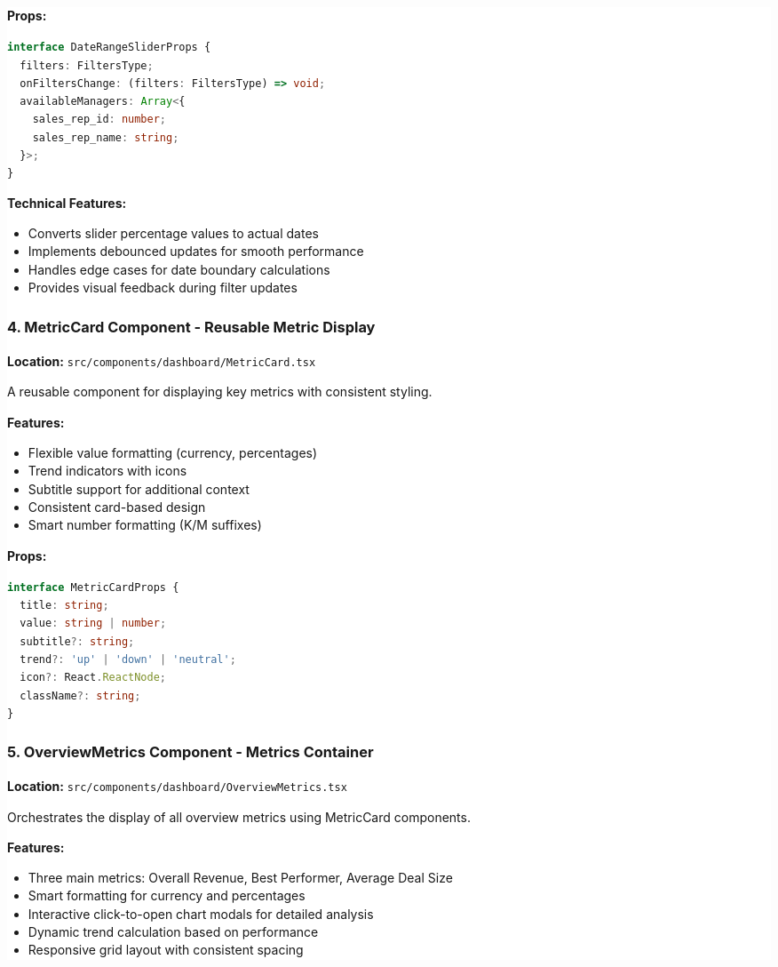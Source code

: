 **Props:**
```typescript
interface DateRangeSliderProps {
  filters: FiltersType;
  onFiltersChange: (filters: FiltersType) => void;
  availableManagers: Array<{
    sales_rep_id: number;
    sales_rep_name: string;
  }>;
}
```

**Technical Features:**
- Converts slider percentage values to actual dates
- Implements debounced updates for smooth performance
- Handles edge cases for date boundary calculations
- Provides visual feedback during filter updates

### 4. **MetricCard Component** - Reusable Metric Display
**Location:** `src/components/dashboard/MetricCard.tsx`

A reusable component for displaying key metrics with consistent styling.

**Features:**
- Flexible value formatting (currency, percentages)
- Trend indicators with icons
- Subtitle support for additional context
- Consistent card-based design
- Smart number formatting (K/M suffixes)

**Props:**
```typescript
interface MetricCardProps {
  title: string;
  value: string | number;
  subtitle?: string;
  trend?: 'up' | 'down' | 'neutral';
  icon?: React.ReactNode;
  className?: string;
}
```

### 5. **OverviewMetrics Component** - Metrics Container
**Location:** `src/components/dashboard/OverviewMetrics.tsx`

Orchestrates the display of all overview metrics using MetricCard components.

**Features:**
- Three main metrics: Overall Revenue, Best Performer, Average Deal Size
- Smart formatting for currency and percentages
- Interactive click-to-open chart modals for detailed analysis
- Dynamic trend calculation based on performance
- Responsive grid layout with consistent spacing
